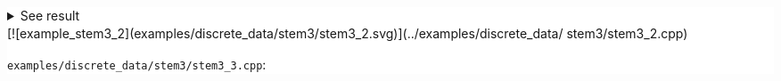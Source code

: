 <details><summary>See result</summary></details>[![example_stem3_2](examples/discrete_data/stem3/stem3_2.svg)](../examples/discrete_data/
stem3/stem3_2.cpp)

<a name="stem3_3"></a>`examples/discrete_data/stem3/stem3_3.cpp`: 
